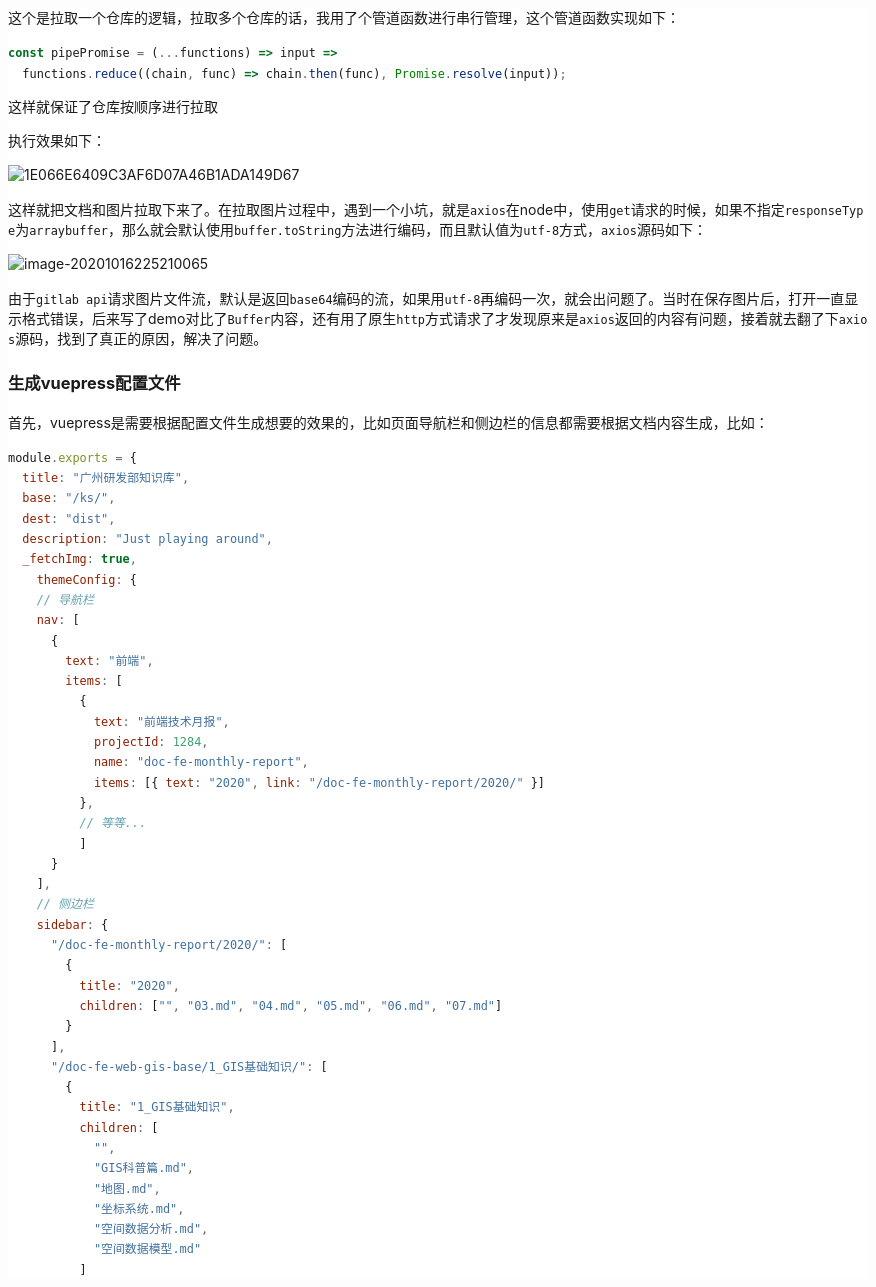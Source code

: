 这个是拉取一个仓库的逻辑，拉取多个仓库的话，我用了个管道函数进行串行管理，这个管道函数实现如下：

```js
const pipePromise = (...functions) => input =>
  functions.reduce((chain, func) => chain.then(func), Promise.resolve(input));
```

这样就保证了仓库按顺序进行拉取

执行效果如下：

![1E066E6409C3AF6D07A46B1ADA149D67](https://img-1257816861.cos.ap-guangzhou.myqcloud.com/blog/1E066E6409C3AF6D07A46B1ADA149D67.jpg)

这样就把文档和图片拉取下来了。在拉取图片过程中，遇到一个小坑，就是`axios`在node中，使用`get`请求的时候，如果不指定`responseType`为`arraybuffer`，那么就会默认使用`buffer.toString`方法进行编码，而且默认值为`utf-8`方式，`axios`源码如下：

![image-20201016225210065](https://img-1257816861.cos.ap-guangzhou.myqcloud.com/blog/image-20201016225210065.png)

由于`gitlab api`请求图片文件流，默认是返回`base64`编码的流，如果用`utf-8`再编码一次，就会出问题了。当时在保存图片后，打开一直显示格式错误，后来写了demo对比了`Buffer`内容，还有用了原生`http`方式请求了才发现原来是`axios`返回的内容有问题，接着就去翻了下`axios`源码，找到了真正的原因，解决了问题。

### 生成vuepress配置文件

首先，vuepress是需要根据配置文件生成想要的效果的，比如页面导航栏和侧边栏的信息都需要根据文档内容生成，比如：

```js
module.exports = {
  title: "广州研发部知识库",
  base: "/ks/",
  dest: "dist",
  description: "Just playing around",
  _fetchImg: true,
	themeConfig: {
    // 导航栏
    nav: [
      {
        text: "前端",
        items: [
          {
            text: "前端技术月报",
            projectId: 1284,
            name: "doc-fe-monthly-report",
            items: [{ text: "2020", link: "/doc-fe-monthly-report/2020/" }]
          },
          // 等等...
          ]
      }
    ],
    // 侧边栏
    sidebar: {
      "/doc-fe-monthly-report/2020/": [
        {
          title: "2020",
          children: ["", "03.md", "04.md", "05.md", "06.md", "07.md"]
        }
      ],
      "/doc-fe-web-gis-base/1_GIS基础知识/": [
        {
          title: "1_GIS基础知识",
          children: [
            "",
            "GIS科普篇.md",
            "地图.md",
            "坐标系统.md",
            "空间数据分析.md",
            "空间数据模型.md"
          ]
```